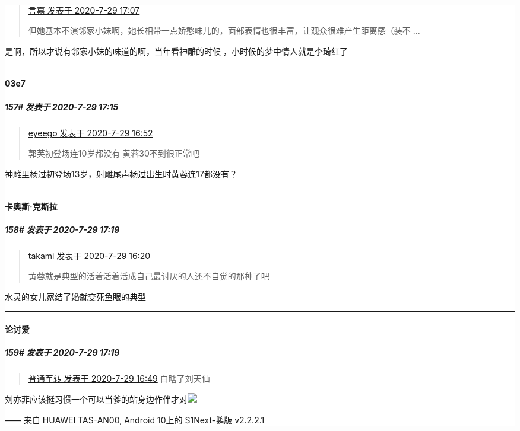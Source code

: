 <blockquote><a href="httphttps://bbs.saraba1st.com/2b/forum.php?mod=redirect&amp;goto=findpost&amp;pid=48250601&amp;ptid=1952067" target="_blank">言嘉 发表于 2020-7-29 17:07</a>

但她基本不演邻家小妹啊，她长相带一点娇憨味儿的，面部表情也很丰富，让观众很难产生距离感（装不 ...</blockquote>
是啊，所以才说有邻家小妹的味道的啊，当年看神雕的时候 ，小时候的梦中情人就是李琦红了







-----

####  03e7  
##### 157#       发表于 2020-7-29 17:15



<blockquote><a href="httphttps://bbs.saraba1st.com/2b/forum.php?mod=redirect&amp;goto=findpost&amp;pid=48250449&amp;ptid=1952067" target="_blank">eyeego 发表于 2020-7-29 16:52</a>

郭芙初登场连10岁都没有 黄蓉30不到很正常吧</blockquote>
神雕里杨过初登场13岁，射雕尾声杨过出生时黄蓉连17都没有？







-----

####  卡奥斯·克斯拉  
##### 158#       发表于 2020-7-29 17:19



<blockquote><a href="httphttps://bbs.saraba1st.com/2b/forum.php?mod=redirect&amp;goto=findpost&amp;pid=48250119&amp;ptid=1952067" target="_blank">takami 发表于 2020-7-29 16:20</a>

黄蓉就是典型的活着活着活成自己最讨厌的人还不自觉的那种了吧</blockquote>
水灵的女儿家结了婚就变死鱼眼的典型







-----

####  论讨爱  
##### 159#       发表于 2020-7-29 17:19



<blockquote><a href="httphttps://bbs.saraba1st.com/2b/forum.php?mod=redirect&amp;goto=findpost&amp;pid=48250412&amp;ptid=1952067" target="_blank">普通军转 发表于 2020-7-29 16:49</a>
白瞎了刘天仙</blockquote>
刘亦菲应该挺习惯一个可以当爹的站身边作伴才对<img src="https://static.saraba1st.com/image/smiley/face2017/051.png" referrerpolicy="no-referrer">

—— 来自 HUAWEI TAS-AN00, Android 10上的 [S1Next-鹅版](https://github.com/ykrank/S1-Next/releases) v2.2.2.1
